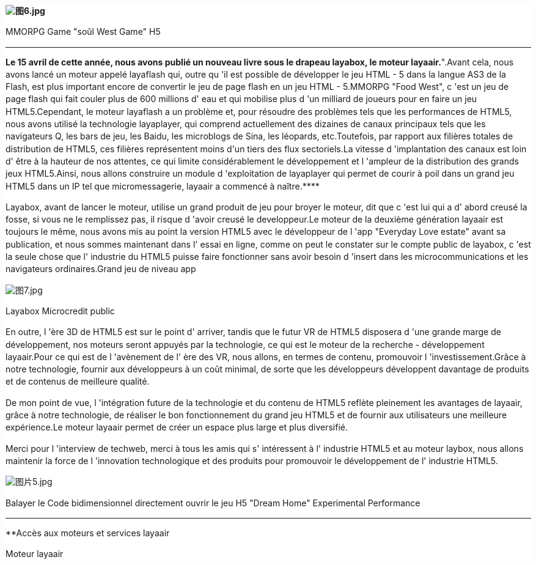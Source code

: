 **![图6.jpg](http://www.layabox.com/uploadfile/image/20160420/1461161898360200.jpg)**

MMORPG Game "soûl West Game" H5
****
**Le 15 avril de cette année, nous avons publié un nouveau livre sous le drapeau layabox, le moteur layaair.**".Avant cela, nous avons lancé un moteur appelé layaflash qui, outre qu 'il est possible de développer le jeu HTML - 5 dans la langue AS3 de la Flash, est plus important encore de convertir le jeu de page flash en un jeu HTML - 5.MMORPG "Food West", c 'est un jeu de page flash qui fait couler plus de 600 millions d' eau et qui mobilise plus d 'un milliard de joueurs pour en faire un jeu HTML5.Cependant, le moteur layaflash a un problème et, pour résoudre des problèmes tels que les performances de HTML5, nous avons utilisé la technologie layaplayer, qui comprend actuellement des dizaines de canaux principaux tels que les navigateurs Q, les bars de jeu, les Baidu, les microblogs de Sina, les léopards, etc.Toutefois, par rapport aux filières totales de distribution de HTML5, ces filières représentent moins d'un tiers des flux sectoriels.La vitesse d 'implantation des canaux est loin d' être à la hauteur de nos attentes, ce qui limite considérablement le développement et l 'ampleur de la distribution des grands jeux HTML5.Ainsi, nous allons construire un module d 'exploitation de layaplayer qui permet de courir à poil dans un grand jeu HTML5 dans un IP tel que micromessagerie, layaair a commencé à naître.****

Layabox, avant de lancer le moteur, utilise un grand produit de jeu pour broyer le moteur, dit que c 'est lui qui a d' abord creusé la fosse, si vous ne le remplissez pas, il risque d 'avoir creusé le developpeur.Le moteur de la deuxième génération layaair est toujours le même, nous avons mis au point la version HTML5 avec le développeur de l 'app "Everyday Love estate" avant sa publication, et nous sommes maintenant dans l' essai en ligne, comme on peut le constater sur le compte public de layabox, c 'est la seule chose que l' industrie du HTML5 puisse faire fonctionner sans avoir besoin d 'insert dans les microcommunications et les navigateurs ordinaires.Grand jeu de niveau app

![图7.jpg](http://www.layabox.com/uploadfile/image/20160420/1461161912420978.jpg)

Layabox Microcredit public

En outre, l 'ère 3D de HTML5 est sur le point d' arriver, tandis que le futur VR de HTML5 disposera d 'une grande marge de développement, nos moteurs seront appuyés par la technologie, ce qui est le moteur de la recherche - développement layaair.Pour ce qui est de l 'avènement de l' ère des VR, nous allons, en termes de contenu, promouvoir l 'investissement.Grâce à notre technologie, fournir aux développeurs à un coût minimal, de sorte que les développeurs développent davantage de produits et de contenus de meilleure qualité.

De mon point de vue, l 'intégration future de la technologie et du contenu de HTML5 reflète pleinement les avantages de layaair, grâce à notre technologie, de réaliser le bon fonctionnement du grand jeu HTML5 et de fournir aux utilisateurs une meilleure expérience.Le moteur layaair permet de créer un espace plus large et plus diversifié.

Merci pour l 'interview de techweb, merci à tous les amis qui s' intéressent à l' industrie HTML5 et au moteur laybox, nous allons maintenir la force de l 'innovation technologique et des produits pour promouvoir le développement de l' industrie HTML5.

![图片5.jpg](http://www.layabox.com/uploadfile/image/20160420/1461161956424253.jpg)

Balayer le Code bidimensionnel directement ouvrir le jeu H5 "Dream Home" Experimental Performance
****
**Accès aux moteurs et services layaair

Moteur layaair
